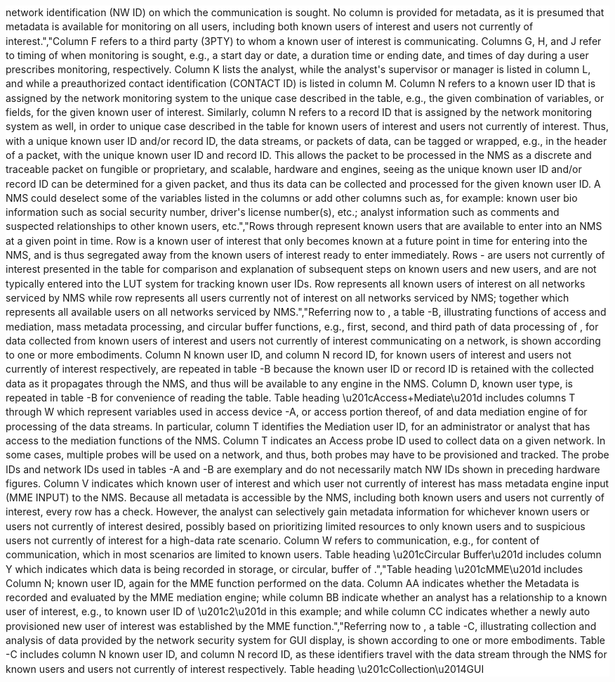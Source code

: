 network identification (NW ID) on which the communication is sought. No column is provided for metadata, as it is presumed that metadata is available for monitoring on all users, including both known users of interest and users not currently of interest.","Column F refers to a third party (3PTY) to whom a known user of interest is communicating. Columns G, H, and J refer to timing of when monitoring is sought, e.g., a start day or date, a duration time or ending date, and times of day during a user prescribes monitoring, respectively. Column K lists the analyst, while the analyst's supervisor or manager is listed in column L, and while a preauthorized contact identification (CONTACT ID) is listed in column M. Column N refers to a known user ID that is assigned by the network monitoring system to the unique case described in the table, e.g., the given combination of variables, or fields, for the given known user of interest. Similarly, column N refers to a record ID that is assigned by the network monitoring system as well, in order to unique case described in the table for known users of interest and users not currently of interest. Thus, with a unique known user ID and\/or record ID, the data streams, or packets of data, can be tagged or wrapped, e.g., in the header of a packet, with the unique known user ID and record ID. This allows the packet to be processed in the NMS as a discrete and traceable packet on fungible or proprietary, and scalable, hardware and engines, seeing as the unique known user ID and\/or record ID can be determined for a given packet, and thus its data can be collected and processed for the given known user ID. A NMS could deselect some of the variables listed in the columns or add other columns such as, for example: known user bio information such as social security number, driver's license number(s), etc.; analyst information such as comments and suspected relationships to other known users, etc.","Rows  through  represent known users that are available to enter into an NMS at a given point in time. Row  is a known user of interest that only becomes known at a future point in time for entering into the NMS, and is thus segregated away from the known users of interest ready to enter immediately. Rows - are users not currently of interest presented in the table for comparison and explanation of subsequent steps on known users and new users, and are not typically entered into the LUT system for tracking known user IDs. Row  represents all known users of interest on all networks serviced by NMS while row  represents all users currently not of interest on all networks serviced by NMS; together which represents all available users on all networks serviced by NMS.","Referring now to , a table -B, illustrating functions of access and mediation, mass metadata processing, and circular buffer functions, e.g., first, second, and third path of data processing of , for data collected from known users of interest and users not currently of interest communicating on a network, is shown according to one or more embodiments. Column N known user ID, and column N record ID, for known users of interest and users not currently of interest respectively, are repeated in table -B because the known user ID or record ID is retained with the collected data as it propagates through the NMS, and thus will be available to any engine in the NMS. Column D, known user type, is repeated in table -B for convenience of reading the table. Table heading \u201cAccess+Mediate\u201d includes columns T through W which represent variables used in access device -A, or access portion thereof, of  and data mediation engine  of  for processing of the data streams. In particular, column T identifies the Mediation user ID, for an administrator or analyst that has access to the mediation functions of the NMS. Column T indicates an Access probe ID used to collect data on a given network. In some cases, multiple probes will be used on a network, and thus, both probes may have to be provisioned and tracked. The probe IDs and network IDs used in tables -A and -B are exemplary and do not necessarily match NW IDs shown in preceding hardware figures. Column V indicates which known user of interest and which user not currently of interest has mass metadata engine input (MME INPUT) to the NMS. Because all metadata is accessible by the NMS, including both known users and users not currently of interest, every row has a check. However, the analyst can selectively gain metadata information for whichever known users or users not currently of interest desired, possibly based on prioritizing limited resources to only known users and to suspicious users not currently of interest for a high-data rate scenario. Column W refers to communication, e.g., for content of communication, which in most scenarios are limited to known users. Table heading \u201cCircular Buffer\u201d includes column Y which indicates which data is being recorded in storage, or circular, buffer  of .","Table heading \u201cMME\u201d includes Column N; known user ID, again for the MME function performed on the data. Column AA indicates whether the Metadata is recorded and evaluated by the MME mediation engine; while column BB indicate whether an analyst has a relationship to a known user of interest, e.g., to known user ID of \u201c2\u201d in this example; and while column CC indicates whether a newly auto provisioned new user of interest was established by the MME function.","Referring now to , a table -C, illustrating collection and analysis of data provided by the network security system for GUI display, is shown according to one or more embodiments. Table -C includes column N known user ID, and column N record ID, as these identifiers travel with the data stream through the NMS for known users and users not currently of interest respectively. Table heading \u201cCollection\u2014GUI